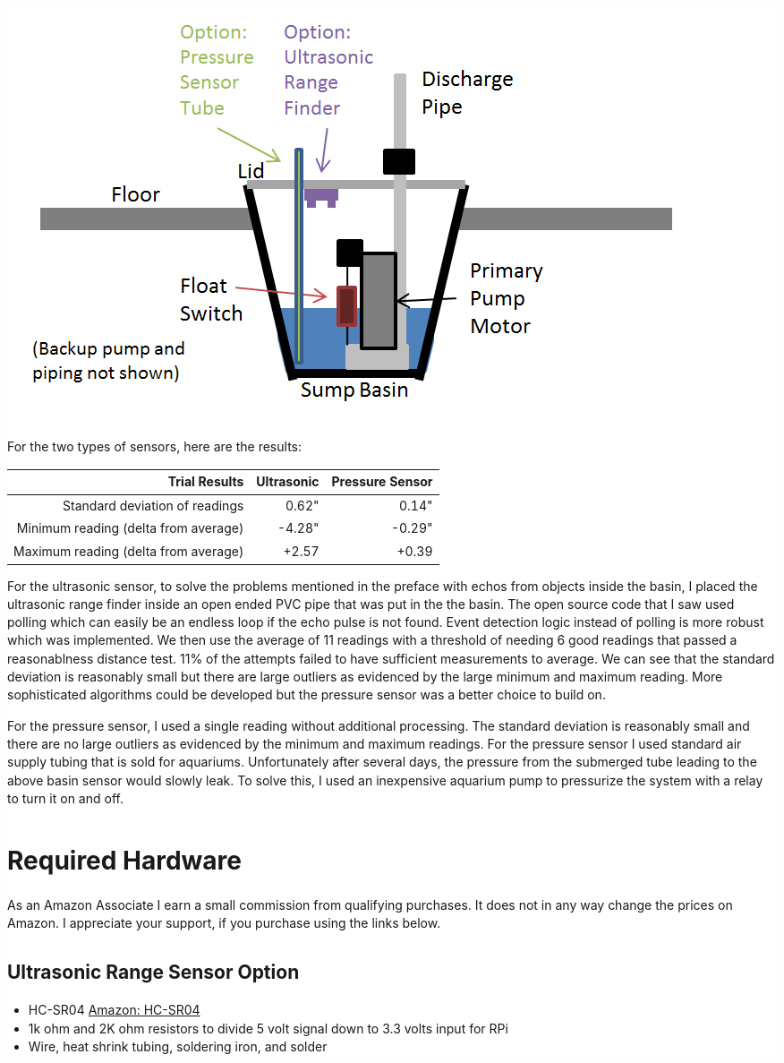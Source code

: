 ![Figure 1: Depth Sensor Mounting](https://github.com/BrucesHobbies/basinMaster/blob/main/figures/figure1.png)

For the two types of sensors, here are the results:

Trial Results|Ultrasonic|Pressure Sensor
-------------------------------------:|--------------:|--------------:|
Standard deviation of readings|0.62"|0.14"|
Minimum reading (delta from average)|-4.28"|-0.29"|
Maximum reading (delta from average)|+2.57|+0.39|

For the ultrasonic sensor, to solve the problems mentioned in the preface with echos from objects inside the basin, I placed the ultrasonic range finder inside an open ended PVC pipe that was put in the the basin. The open source code that I saw used polling which can easily be an endless loop if the echo pulse is not found. Event detection logic 
instead of polling is more robust which was implemented. We then use the average of 11 readings with a threshold of needing 6 good readings that passed a reasonablness distance test. 11% of the attempts failed to have sufficient measurements to average. We can see that the standard deviation is reasonably small but there are large outliers as 
evidenced by the large minimum and maximum reading. More sophisticated algorithms could be developed but the pressure sensor was a better choice to build on.

For the pressure sensor, I used a single reading without additional processing. The standard deviation is reasonably small and there are no large outliers as evidenced by the minimum and maximum readings. For the pressure sensor I used standard air supply tubing that is sold for aquariums. Unfortunately after several days, the pressure from the 
submerged tube leading to the above basin sensor would slowly leak. To solve this, I used an inexpensive aquarium pump to pressurize the system with a relay to turn it on and off. 

# Required Hardware 
As an Amazon Associate I earn a small commission from qualifying purchases. It does not in any way change the prices on Amazon. I appreciate your support, if you purchase using the links below.
## Ultrasonic Range Sensor Option
- HC-SR04  [Amazon: HC-SR04](https://amzn.to/2O45koR)
- 1k ohm and 2K ohm resistors to divide 5 volt signal down to 3.3 volts input for RPi
- Wire, heat shrink tubing, soldering iron, and solder
